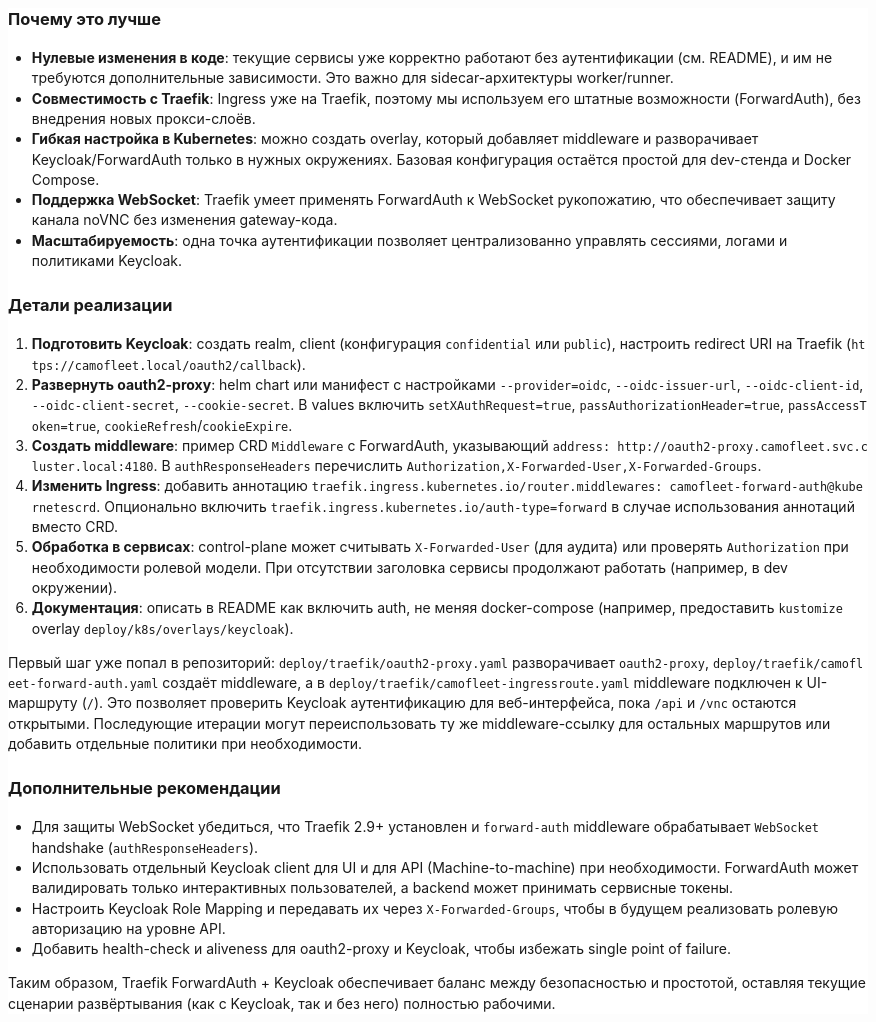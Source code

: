 ### Почему это лучше

- **Нулевые изменения в коде**: текущие сервисы уже корректно работают без аутентификации (см. README), и им не требуются дополнительные зависимости. Это важно для sidecar-архитектуры worker/runner.
- **Совместимость с Traefik**: Ingress уже на Traefik, поэтому мы используем его штатные возможности (ForwardAuth), без внедрения новых прокси-слоёв.
- **Гибкая настройка в Kubernetes**: можно создать overlay, который добавляет middleware и разворачивает Keycloak/ForwardAuth только в нужных окружениях. Базовая конфигурация остаётся простой для dev-стенда и Docker Compose.
- **Поддержка WebSocket**: Traefik умеет применять ForwardAuth к WebSocket рукопожатию, что обеспечивает защиту канала noVNC без изменения gateway-кода.
- **Масштабируемость**: одна точка аутентификации позволяет централизованно управлять сессиями, логами и политиками Keycloak.

### Детали реализации

1. **Подготовить Keycloak**: создать realm, client (конфигурация `confidential` или `public`), настроить redirect URI на Traefik (`https://camofleet.local/oauth2/callback`).
2. **Развернуть oauth2-proxy**: helm chart или манифест с настройками `--provider=oidc`, `--oidc-issuer-url`, `--oidc-client-id`, `--oidc-client-secret`, `--cookie-secret`. В values включить `setXAuthRequest=true`, `passAuthorizationHeader=true`, `passAccessToken=true`, `cookieRefresh`/`cookieExpire`.
3. **Создать middleware**: пример CRD `Middleware` с ForwardAuth, указывающий `address: http://oauth2-proxy.camofleet.svc.cluster.local:4180`. В `authResponseHeaders` перечислить `Authorization,X-Forwarded-User,X-Forwarded-Groups`.
4. **Изменить Ingress**: добавить аннотацию `traefik.ingress.kubernetes.io/router.middlewares: camofleet-forward-auth@kubernetescrd`. Опционально включить `traefik.ingress.kubernetes.io/auth-type=forward` в случае использования аннотаций вместо CRD.
5. **Обработка в сервисах**: control-plane может считывать `X-Forwarded-User` (для аудита) или проверять `Authorization` при необходимости ролевой модели. При отсутствии заголовка сервисы продолжают работать (например, в dev окружении).
6. **Документация**: описать в README как включить auth, не меняя docker-compose (например, предоставить `kustomize` overlay `deploy/k8s/overlays/keycloak`).

Первый шаг уже попал в репозиторий: `deploy/traefik/oauth2-proxy.yaml` разворачивает `oauth2-proxy`, `deploy/traefik/camofleet-forward-auth.yaml` создаёт middleware, а в `deploy/traefik/camofleet-ingressroute.yaml` middleware подключен к UI-маршруту (`/`). Это позволяет проверить Keycloak аутентификацию для веб-интерфейса, пока `/api` и `/vnc` остаются открытыми. Последующие итерации могут переиспользовать ту же middleware-ссылку для остальных маршрутов или добавить отдельные политики при необходимости.

### Дополнительные рекомендации

- Для защиты WebSocket убедиться, что Traefik 2.9+ установлен и `forward-auth` middleware обрабатывает `WebSocket` handshake (`authResponseHeaders`).
- Использовать отдельный Keycloak client для UI и для API (Machine-to-machine) при необходимости. ForwardAuth может валидировать только интерактивных пользователей, а backend может принимать сервисные токены.
- Настроить Keycloak Role Mapping и передавать их через `X-Forwarded-Groups`, чтобы в будущем реализовать ролевую авторизацию на уровне API.
- Добавить health-check и aliveness для oauth2-proxy и Keycloak, чтобы избежать single point of failure.

Таким образом, Traefik ForwardAuth + Keycloak обеспечивает баланс между безопасностью и простотой, оставляя текущие сценарии развёртывания (как с Keycloak, так и без него) полностью рабочими.
